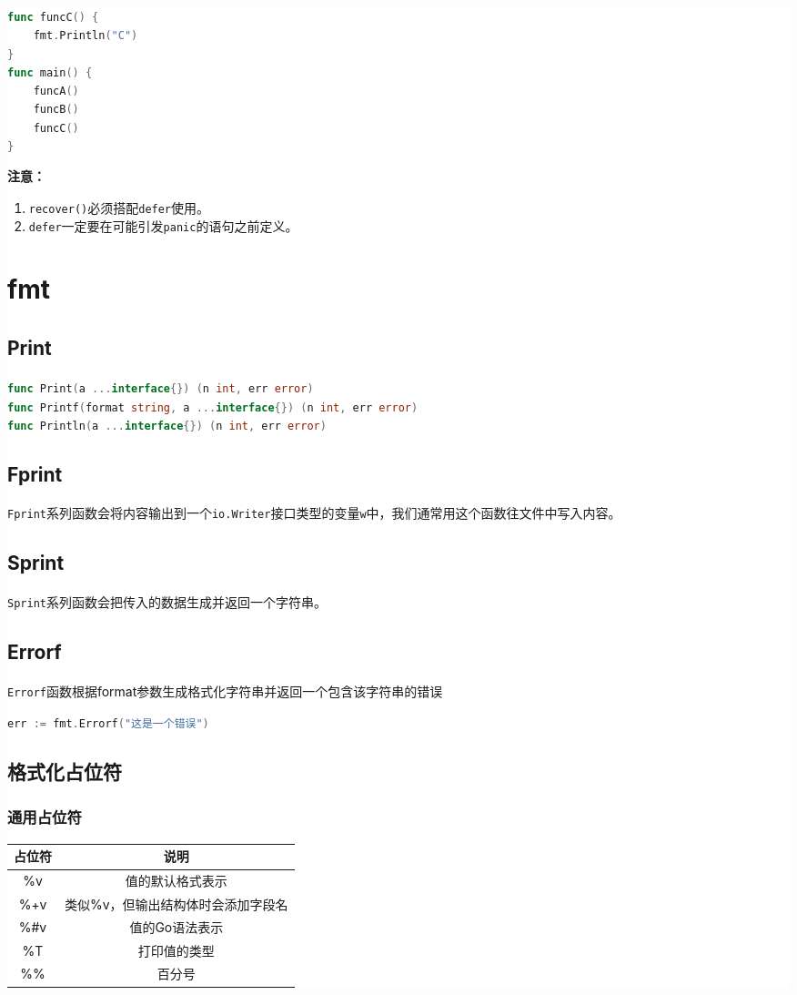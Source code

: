 ```go
func funcC() {
	fmt.Println("C")
}
func main() {
	funcA()
	funcB()
	funcC()
}
```

**注意：**

1. `recover()`必须搭配`defer`使用。
2. `defer`一定要在可能引发`panic`的语句之前定义。

# fmt

## Print

```go
func Print(a ...interface{}) (n int, err error)
func Printf(format string, a ...interface{}) (n int, err error)
func Println(a ...interface{}) (n int, err error)
```

## Fprint

`Fprint`系列函数会将内容输出到一个`io.Writer`接口类型的变量`w`中，我们通常用这个函数往文件中写入内容。





## Sprint

`Sprint`系列函数会把传入的数据生成并返回一个字符串。



## Errorf

`Errorf`函数根据format参数生成格式化字符串并返回一个包含该字符串的错误

```go
err := fmt.Errorf("这是一个错误")
```



## 格式化占位符

### 通用占位符

| 占位符 |                说明                |
| :----: | :--------------------------------: |
|   %v   |          值的默认格式表示          |
|  %+v   | 类似%v，但输出结构体时会添加字段名 |
|  %#v   |           值的Go语法表示           |
|   %T   |            打印值的类型            |
|   %%   |               百分号               |
